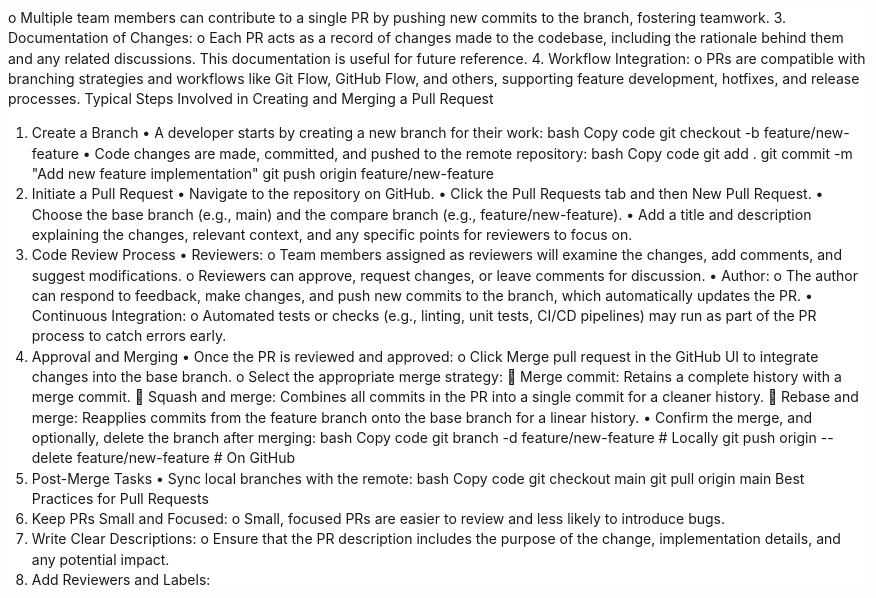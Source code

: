 o	Multiple team members can contribute to a single PR by pushing new commits to the branch, fostering teamwork.
3.	Documentation of Changes:
o	Each PR acts as a record of changes made to the codebase, including the rationale behind them and any related discussions. This documentation is useful for future reference.
4.	Workflow Integration:
o	PRs are compatible with branching strategies and workflows like Git Flow, GitHub Flow, and others, supporting feature development, hotfixes, and release processes.
Typical Steps Involved in Creating and Merging a Pull Request
1. Create a Branch
•	A developer starts by creating a new branch for their work:
bash
Copy code
git checkout -b feature/new-feature
•	Code changes are made, committed, and pushed to the remote repository:
bash
Copy code
git add .
git commit -m "Add new feature implementation"
git push origin feature/new-feature
2. Initiate a Pull Request
•	Navigate to the repository on GitHub.
•	Click the Pull Requests tab and then New Pull Request.
•	Choose the base branch (e.g., main) and the compare branch (e.g., feature/new-feature).
•	Add a title and description explaining the changes, relevant context, and any specific points for reviewers to focus on.
3. Code Review Process
•	Reviewers:
o	Team members assigned as reviewers will examine the changes, add comments, and suggest modifications.
o	Reviewers can approve, request changes, or leave comments for discussion.
•	Author:
o	The author can respond to feedback, make changes, and push new commits to the branch, which automatically updates the PR.
•	Continuous Integration:
o	Automated tests or checks (e.g., linting, unit tests, CI/CD pipelines) may run as part of the PR process to catch errors early.
4. Approval and Merging
•	Once the PR is reviewed and approved:
o	Click Merge pull request in the GitHub UI to integrate changes into the base branch.
o	Select the appropriate merge strategy:
	Merge commit: Retains a complete history with a merge commit.
	Squash and merge: Combines all commits in the PR into a single commit for a cleaner history.
	Rebase and merge: Reapplies commits from the feature branch onto the base branch for a linear history.
•	Confirm the merge, and optionally, delete the branch after merging:
bash
Copy code
git branch -d feature/new-feature  # Locally
git push origin --delete feature/new-feature  # On GitHub
5. Post-Merge Tasks
•	Sync local branches with the remote:
bash
Copy code
git checkout main
git pull origin main
Best Practices for Pull Requests
1.	Keep PRs Small and Focused:
o	Small, focused PRs are easier to review and less likely to introduce bugs.
2.	Write Clear Descriptions:
o	Ensure that the PR description includes the purpose of the change, implementation details, and any potential impact.
3.	Add Reviewers and Labels: